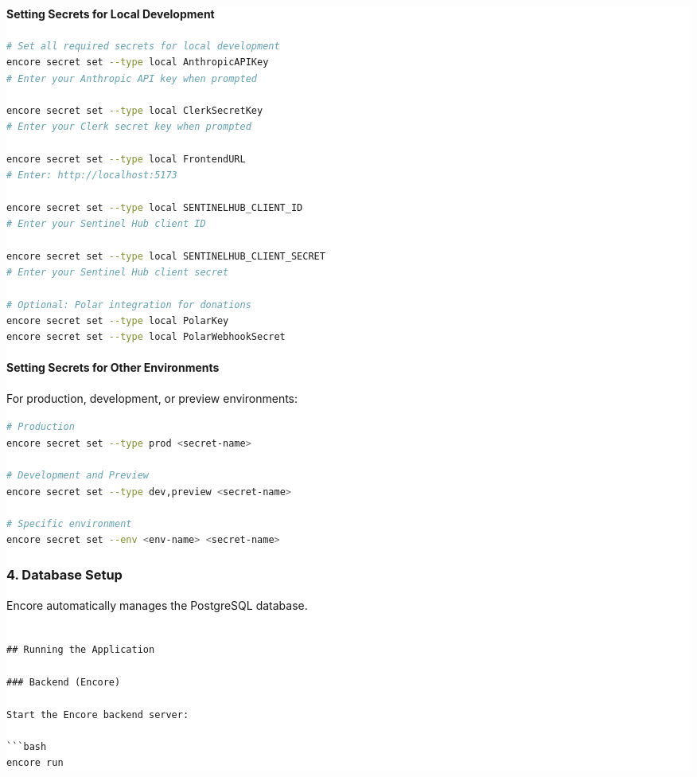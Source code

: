 #### Setting Secrets for Local Development

```bash
# Set all required secrets for local development
encore secret set --type local AnthropicAPIKey
# Enter your Anthropic API key when prompted

encore secret set --type local ClerkSecretKey
# Enter your Clerk secret key when prompted

encore secret set --type local FrontendURL
# Enter: http://localhost:5173

encore secret set --type local SENTINELHUB_CLIENT_ID
# Enter your Sentinel Hub client ID

encore secret set --type local SENTINELHUB_CLIENT_SECRET
# Enter your Sentinel Hub client secret

# Optional: Polar integration for donations
encore secret set --type local PolarKey
encore secret set --type local PolarWebhookSecret
```

#### Setting Secrets for Other Environments

For production, development, or preview environments:

```bash
# Production
encore secret set --type prod <secret-name>

# Development and Preview
encore secret set --type dev,preview <secret-name>

# Specific environment
encore secret set --env <env-name> <secret-name>
```

### 4. Database Setup

Encore automatically manages the PostgreSQL database. 
```

## Running the Application

### Backend (Encore)

Start the Encore backend server:

```bash
encore run
```

